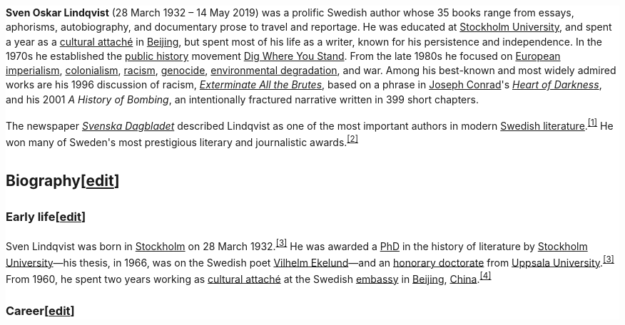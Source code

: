 **Sven Oskar Lindqvist** (28 March 1932 – 14 May 2019) was a prolific Swedish author whose 35 books range from essays, aphorisms, autobiography, and documentary prose to travel and reportage. He was educated at [Stockholm University](https://en.wikipedia.org/wiki/Stockholm_University "Stockholm University"), and spent a year as a [cultural attaché](https://en.wikipedia.org/wiki/Cultural_attach%C3%A9 "Cultural attaché") in [Beijing](https://en.wikipedia.org/wiki/Beijing "Beijing"), but spent most of his life as a writer, known for his persistence and independence. In the 1970s he established the [public history](https://en.wikipedia.org/wiki/Public_history "Public history") movement [Dig Where You Stand](https://en.wikipedia.org/wiki/Dig_Where_You_Stand_movement "Dig Where You Stand movement"). From the late 1980s he focused on [European](https://en.wikipedia.org/wiki/Europe "Europe") [imperialism](https://en.wikipedia.org/wiki/Imperialism "Imperialism"), [colonialism](https://en.wikipedia.org/wiki/Colonialism "Colonialism"), [racism](https://en.wikipedia.org/wiki/Racism "Racism"), [genocide](https://en.wikipedia.org/wiki/Genocide "Genocide"), [environmental degradation](https://en.wikipedia.org/wiki/Environmental_degradation "Environmental degradation"), and war. Among his best-known and most widely admired works are his 1996 discussion of racism, _[Exterminate All the Brutes](https://en.wikipedia.org/wiki/Exterminate_All_the_Brutes_(book) "Exterminate All the Brutes (book)")_, based on a phrase in [Joseph Conrad](https://en.wikipedia.org/wiki/Joseph_Conrad "Joseph Conrad")'s _[Heart of Darkness](https://en.wikipedia.org/wiki/Heart_of_Darkness "Heart of Darkness")_, and his 2001 _A History of Bombing_, an intentionally fractured narrative written in 399 short chapters.

The newspaper _[Svenska Dagbladet](https://en.wikipedia.org/wiki/Svenska_Dagbladet "Svenska Dagbladet")_ described Lindqvist as one of the most important authors in modern [Swedish literature](https://en.wikipedia.org/wiki/Swedish_literature "Swedish literature").<sup id="cite_ref-SvD_Obituary_2019_1-0"><a href="https://en.wikipedia.org/wiki/Sven_Lindqvist#cite_note-SvD_Obituary_2019-1">[1]</a></sup> He won many of Sweden's most prestigious literary and journalistic awards.<sup id="cite_ref-Hansen_2-0"><a href="https://en.wikipedia.org/wiki/Sven_Lindqvist#cite_note-Hansen-2">[2]</a></sup>

## Biography\[[edit](https://en.wikipedia.org/w/index.php?title=Sven_Lindqvist&action=edit&section=1 "Edit section: Biography")\]

### Early life\[[edit](https://en.wikipedia.org/w/index.php?title=Sven_Lindqvist&action=edit&section=2 "Edit section: Early life")\]

Sven Lindqvist was born in [Stockholm](https://en.wikipedia.org/wiki/Stockholm "Stockholm") on 28 March 1932.<sup id="cite_ref-home_3-0"><a href="https://en.wikipedia.org/wiki/Sven_Lindqvist#cite_note-home-3">[3]</a></sup> He was awarded a [PhD](https://en.wikipedia.org/wiki/Doctor_of_Philosophy "Doctor of Philosophy") in the history of literature by [Stockholm University](https://en.wikipedia.org/wiki/Stockholm_University "Stockholm University")—his thesis, in 1966, was on the Swedish poet [Vilhelm Ekelund](https://en.wikipedia.org/wiki/Vilhelm_Ekelund "Vilhelm Ekelund")—and an [honorary doctorate](https://en.wikipedia.org/wiki/Honorary_degree "Honorary degree") from [Uppsala University](https://en.wikipedia.org/wiki/Uppsala_University "Uppsala University").<sup id="cite_ref-home_3-1"><a href="https://en.wikipedia.org/wiki/Sven_Lindqvist#cite_note-home-3">[3]</a></sup> From 1960, he spent two years working as [cultural attaché](https://en.wikipedia.org/wiki/Cultural_attach%C3%A9 "Cultural attaché") at the Swedish [embassy](https://en.wikipedia.org/wiki/Embassy "Embassy") in [Beijing](https://en.wikipedia.org/wiki/Beijing "Beijing"), [China](https://en.wikipedia.org/wiki/China "China").<sup id="cite_ref-4"><a href="https://en.wikipedia.org/wiki/Sven_Lindqvist#cite_note-4">[4]</a></sup>

### Career\[[edit](https://en.wikipedia.org/w/index.php?title=Sven_Lindqvist&action=edit&section=3 "Edit section: Career")\]
